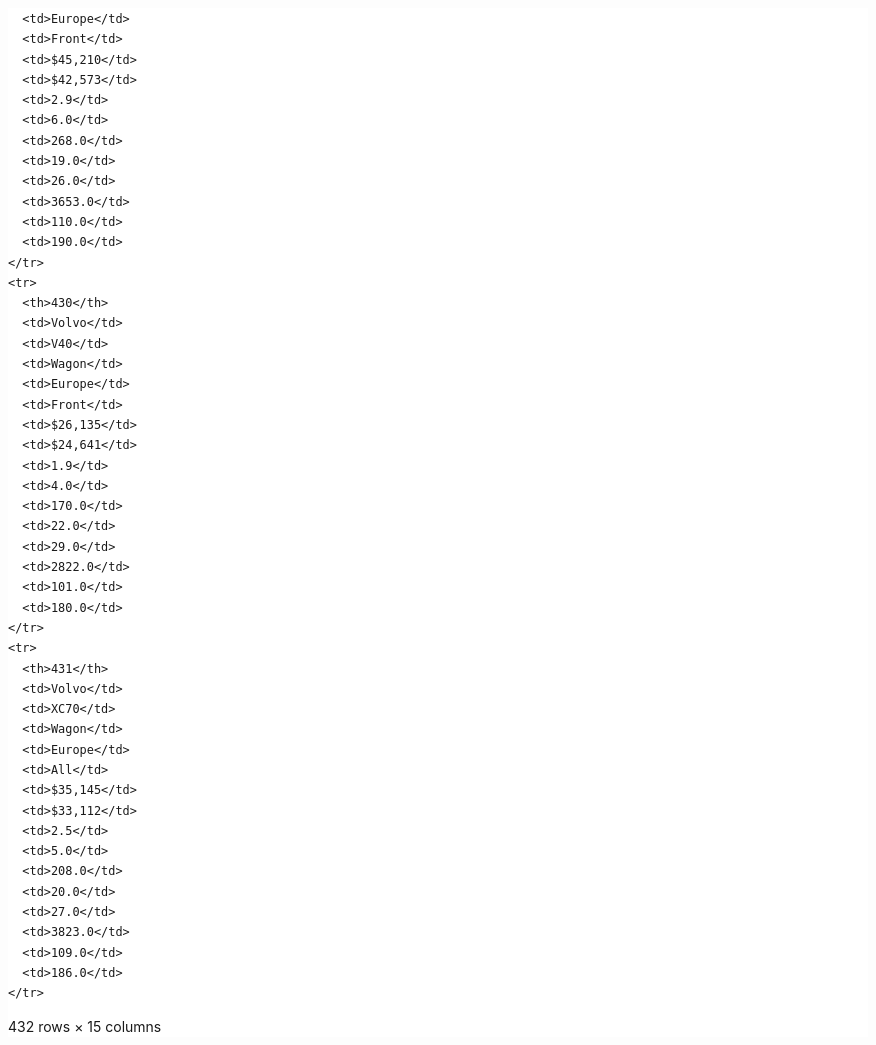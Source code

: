       <td>Europe</td>
      <td>Front</td>
      <td>$45,210</td>
      <td>$42,573</td>
      <td>2.9</td>
      <td>6.0</td>
      <td>268.0</td>
      <td>19.0</td>
      <td>26.0</td>
      <td>3653.0</td>
      <td>110.0</td>
      <td>190.0</td>
    </tr>
    <tr>
      <th>430</th>
      <td>Volvo</td>
      <td>V40</td>
      <td>Wagon</td>
      <td>Europe</td>
      <td>Front</td>
      <td>$26,135</td>
      <td>$24,641</td>
      <td>1.9</td>
      <td>4.0</td>
      <td>170.0</td>
      <td>22.0</td>
      <td>29.0</td>
      <td>2822.0</td>
      <td>101.0</td>
      <td>180.0</td>
    </tr>
    <tr>
      <th>431</th>
      <td>Volvo</td>
      <td>XC70</td>
      <td>Wagon</td>
      <td>Europe</td>
      <td>All</td>
      <td>$35,145</td>
      <td>$33,112</td>
      <td>2.5</td>
      <td>5.0</td>
      <td>208.0</td>
      <td>20.0</td>
      <td>27.0</td>
      <td>3823.0</td>
      <td>109.0</td>
      <td>186.0</td>
    </tr>
  </tbody>
</table>
<p>432 rows × 15 columns</p>
</div>
